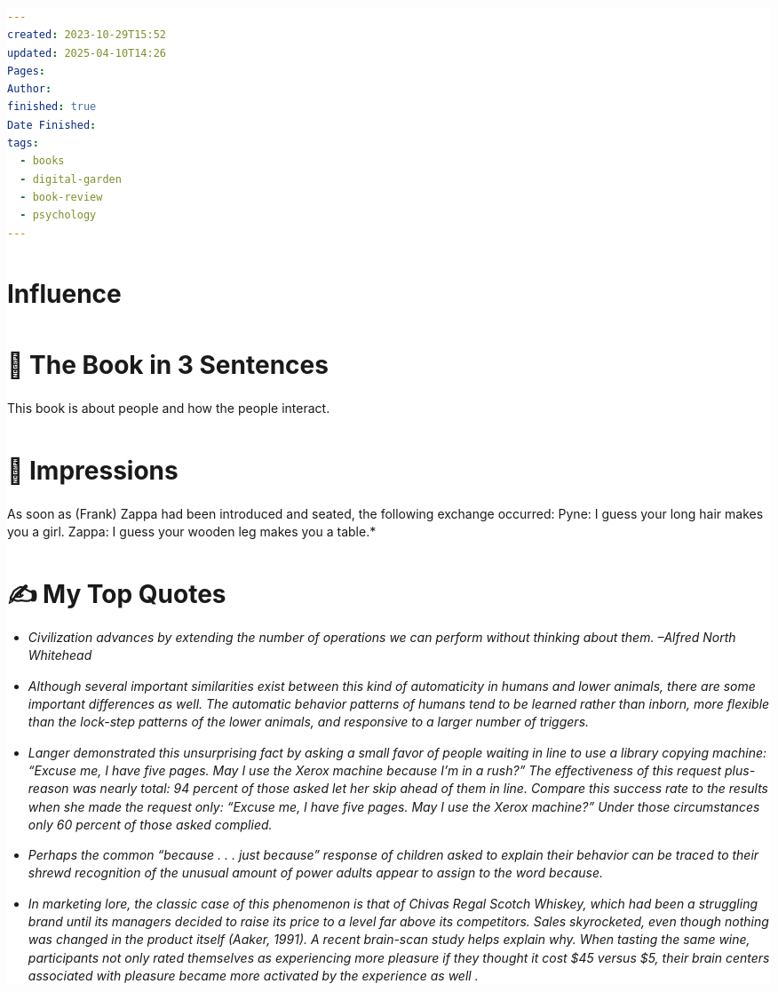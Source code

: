 ```yaml
---
created: 2023-10-29T15:52
updated: 2025-04-10T14:26
Pages: 
Author: 
finished: true
Date Finished: 
tags:
  - books
  - digital-garden
  - book-review
  - psychology
---
```

# Influence 


# 🚀 The Book in 3 Sentences
This book is about people and how the people interact. 

# 🎨 Impressions

As soon as (Frank) Zappa had been introduced and seated, the following exchange occurred: Pyne: I guess your long hair makes you a girl. Zappa: I guess your wooden leg makes you a table.* 

# ✍️ My Top  Quotes
- *Civilization advances by extending the number of operations we can perform without thinking about them. –Alfred North Whitehead* 
 
- *Although several important similarities exist between this kind of automaticity in humans and lower animals, there are some important differences as well. The automatic behavior patterns of humans tend to be learned rather than inborn, more flexible than the lock-step patterns of the lower animals, and responsive to a larger number of triggers.* 
 
- *Langer demonstrated this unsurprising fact by asking a small favor of people waiting in line to use a library copying machine: “Excuse me, I have five pages. May I use the Xerox machine because I’m in a rush?” The effectiveness of this request plus-reason was nearly total: 94 percent of those asked let her skip ahead of them in line. Compare this success rate to the results when she made the request only: “Excuse me, I have five pages. May I use the Xerox machine?” Under those circumstances only 60 percent of those asked complied.* 
 
- *Perhaps the common “because . . . just because” response of children asked to explain their behavior can be traced to their shrewd recognition of the unusual amount of power adults appear to assign to the word because.* 
 
- *In marketing lore, the classic case of this phenomenon is that of Chivas Regal Scotch Whiskey, which had been a struggling brand until its managers decided to raise its price to a level far above its competitors. Sales skyrocketed, even though nothing was changed in the product itself (Aaker, 1991). A recent brain-scan study helps explain why. When tasting the same wine, participants not only rated themselves as experiencing more pleasure if they thought it cost $45 versus $5, their brain centers associated with pleasure became more activated by the experience as well .* 
 